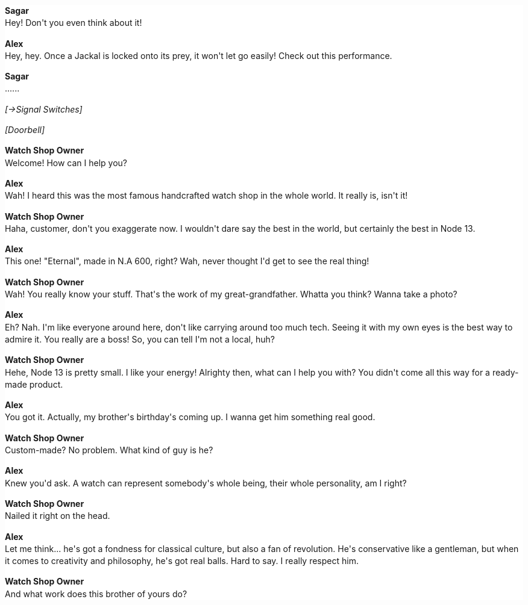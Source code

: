 **Sagar**<br>
Hey! Don't you even think about it!

**Alex**<br>
Hey, hey. Once a Jackal is locked onto its prey, it won't let go easily! Check out this performance.

**Sagar**<br>
......

_\[→Signal Switches\]_

_\[Doorbell\]_

**Watch Shop Owner**<br>
Welcome! How can I help you?

**Alex**<br>
Wah! I heard this was the most famous handcrafted watch shop in the whole world. It really is, isn't it!

**Watch Shop Owner**<br>
Haha, customer, don't you exaggerate now. I wouldn't dare say the best in the world, but certainly the best in Node 13.

**Alex**<br>
This one! "Eternal", made in N.A 600, right? Wah, never thought I'd get to see the real thing!

**Watch Shop Owner**<br>
Wah! You really know your stuff. That's the work of my great\-grandfather. Whatta you think? Wanna take a photo?

**Alex**<br>
Eh? Nah. I'm like everyone around here, don't like carrying around too much tech. Seeing it with my own eyes is the best way to admire it. You really are a boss! So, you can tell I'm not a local, huh?

**Watch Shop Owner**<br>
Hehe, Node 13 is pretty small. I like your energy! Alrighty then, what can I help you with? You didn't come all this way for a ready\-made product.

**Alex**<br>
You got it. Actually, my brother's birthday's coming up. I wanna get him something real good.

**Watch Shop Owner**<br>
Custom\-made? No problem. What kind of guy is he?

**Alex**<br>
Knew you'd ask. A watch can represent somebody's whole being, their whole personality, am I right?

**Watch Shop Owner**<br>
Nailed it right on the head.

**Alex**<br>
Let me think... he's got a fondness for classical culture, but also a fan of revolution. He's conservative like a gentleman, but when it comes to creativity and philosophy, he's got real balls. Hard to say. I really respect him.

**Watch Shop Owner**<br>
And what work does this brother of yours do?
